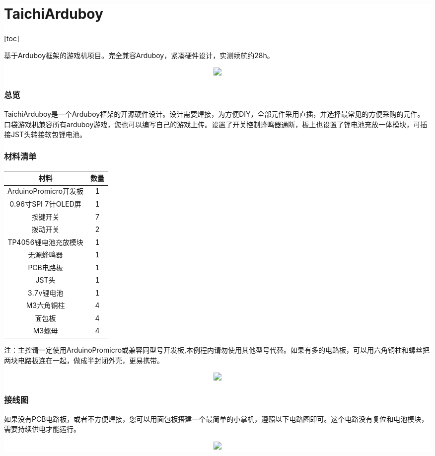 # TaichiArduboy

[toc]

基于Arduboy框架的游戏机项目。完全兼容Arduboy，紧凑硬件设计，实测续航约28h。

<div align="center"><img width="100%" src="imgs/gamebottitle.jpg"> </div>

### 总览

 TaichiArduboy是一个Arduboy框架的开源硬件设计。设计需要焊接，为方便DIY，全部元件采用直插，并选择最常见的方便采购的元件。口袋游戏机兼容所有arduboy游戏，您也可以编写自己的游戏上传。设置了开关控制蜂鸣器通断，板上也设置了锂电池充放一体模块，可插接JST头转接软包锂电池。

### 材料清单
|         材料          | 数量 |
| :-------------------: | :--: |
| ArduinoPromicro开发板 |  1   |
|  0.96寸SPI 7针OLED屏  |  1   |
|       按键开关        |  7   |
|        拨动开关         |  2   |
| TP4056锂电池充放模块  |  1   |
|      无源蜂鸣器       |  1   |
|       PCB电路板       |  1   |
|         JST头         |  1   |
|      3.7v锂电池       |  1   |
|      M3六角铜柱       |  4   |
|        面包板         |  4   |
|        M3螺母         |  4   |


注：主控请一定使用ArduinoPromicro或兼容同型号开发板,本例程内请勿使用其他型号代替。如果有多的电路板，可以用六角铜柱和螺丝把两块电路板连在一起，做成半封闭外壳，更易携带。

<div align="center"><img width="100%" src="imgs/bom.jpg"> </div>



### 接线图

如果没有PCB电路板，或者不方便焊接，您可以用面包板搭建一个最简单的小掌机，遵照以下电路图即可。这个电路没有复位和电池模块，需要持续供电才能运行。

<div align="center"><img width="100%" src="imgs/TaichiArduboy.jpg"> </div>



